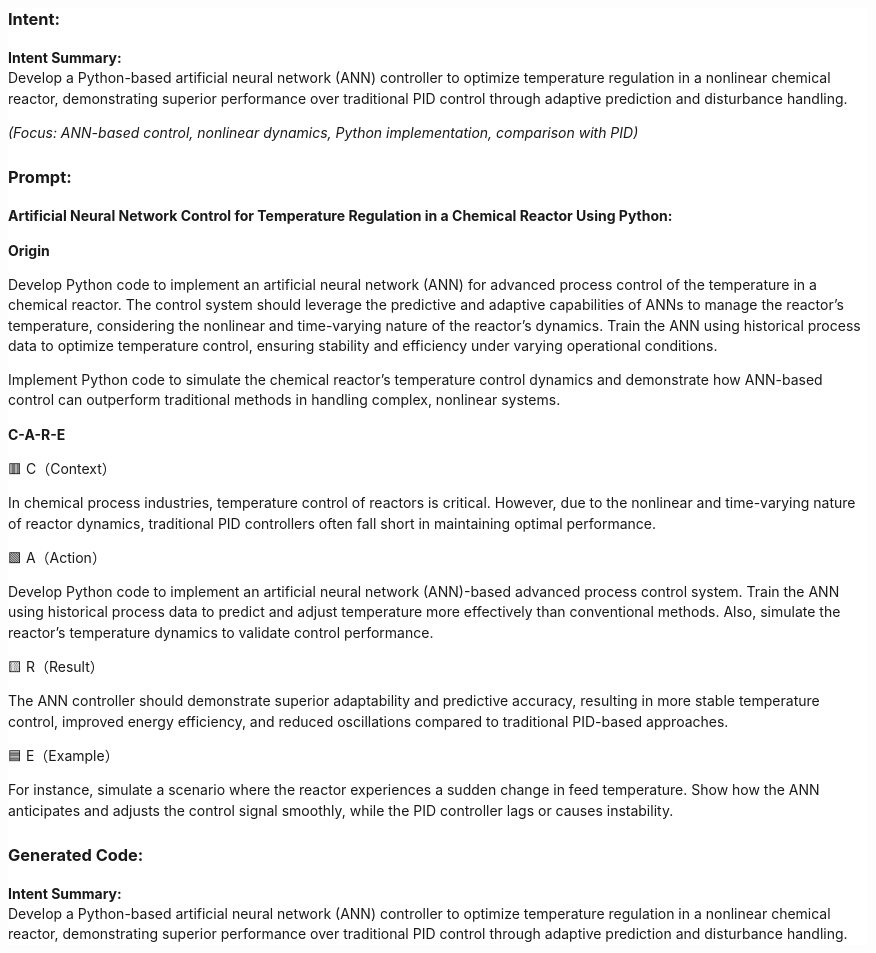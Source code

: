 ### Intent:
**Intent Summary:**  
Develop a Python-based artificial neural network (ANN) controller to optimize temperature regulation in a nonlinear chemical reactor, demonstrating superior performance over traditional PID control through adaptive prediction and disturbance handling.  

*(Focus: ANN-based control, nonlinear dynamics, Python implementation, comparison with PID)*

### Prompt:
**Artificial Neural Network Control for Temperature Regulation in a Chemical Reactor Using Python:**

**Origin**

Develop Python code to implement an artificial neural network (ANN) for advanced process control of the temperature in a chemical reactor. The control system should leverage the predictive and adaptive capabilities of ANNs to manage the reactor’s temperature, considering the nonlinear and time-varying nature of the reactor’s dynamics. Train the ANN using historical process data to optimize temperature control, ensuring stability and efficiency under varying operational conditions.

Implement Python code to simulate the chemical reactor’s temperature control dynamics and demonstrate how ANN-based control can outperform traditional methods in handling complex, nonlinear systems.

**C-A-R-E**

🟥 C（Context）

In chemical process industries, temperature control of reactors is critical. However, due to the nonlinear and time-varying nature of reactor dynamics, traditional PID controllers often fall short in maintaining optimal performance.

🟩 A（Action）

Develop Python code to implement an artificial neural network (ANN)-based advanced process control system. Train the ANN using historical process data to predict and adjust temperature more effectively than conventional methods. Also, simulate the reactor’s temperature dynamics to validate control performance.

🟨 R（Result）

The ANN controller should demonstrate superior adaptability and predictive accuracy, resulting in more stable temperature control, improved energy efficiency, and reduced oscillations compared to traditional PID-based approaches.

🟦 E（Example）

For instance, simulate a scenario where the reactor experiences a sudden change in feed temperature. Show how the ANN anticipates and adjusts the control signal smoothly, while the PID controller lags or causes instability.

### Generated Code:
**Intent Summary:**  
Develop a Python-based artificial neural network (ANN) controller to optimize temperature regulation in a nonlinear chemical reactor, demonstrating superior performance over traditional PID control through adaptive prediction and disturbance handling.  
